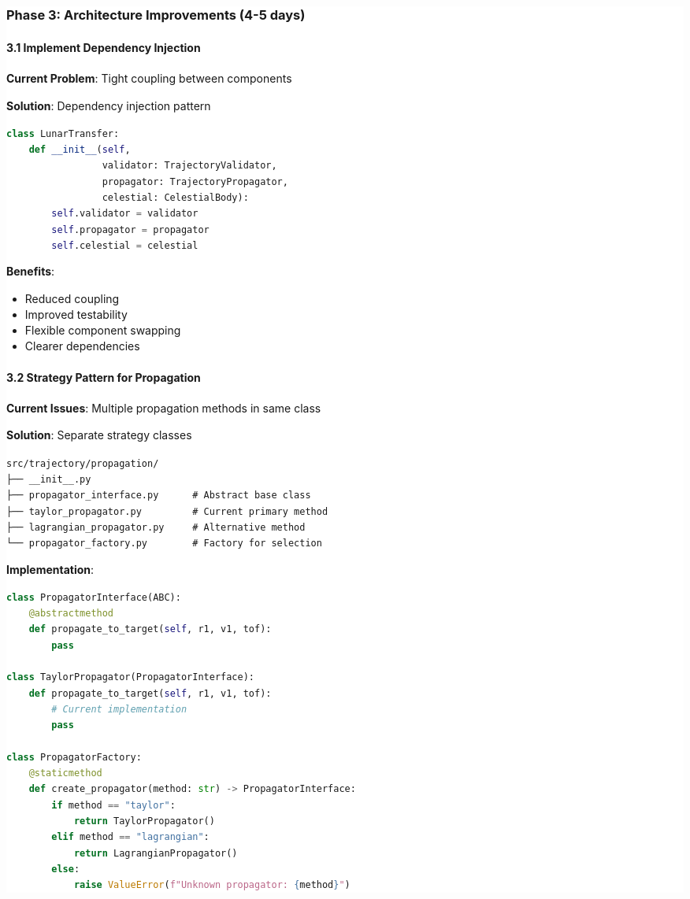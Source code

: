 ### Phase 3: Architecture Improvements (4-5 days)

#### 3.1 Implement Dependency Injection

**Current Problem**: Tight coupling between components

**Solution**: Dependency injection pattern
```python
class LunarTransfer:
    def __init__(self, 
                 validator: TrajectoryValidator, 
                 propagator: TrajectoryPropagator,
                 celestial: CelestialBody):
        self.validator = validator
        self.propagator = propagator
        self.celestial = celestial
```

**Benefits**:
- Reduced coupling
- Improved testability
- Flexible component swapping
- Clearer dependencies

#### 3.2 Strategy Pattern for Propagation

**Current Issues**: Multiple propagation methods in same class

**Solution**: Separate strategy classes
```
src/trajectory/propagation/
├── __init__.py
├── propagator_interface.py      # Abstract base class
├── taylor_propagator.py         # Current primary method
├── lagrangian_propagator.py     # Alternative method
└── propagator_factory.py        # Factory for selection
```

**Implementation**:
```python
class PropagatorInterface(ABC):
    @abstractmethod
    def propagate_to_target(self, r1, v1, tof):
        pass

class TaylorPropagator(PropagatorInterface):
    def propagate_to_target(self, r1, v1, tof):
        # Current implementation
        pass

class PropagatorFactory:
    @staticmethod
    def create_propagator(method: str) -> PropagatorInterface:
        if method == "taylor":
            return TaylorPropagator()
        elif method == "lagrangian":
            return LagrangianPropagator()
        else:
            raise ValueError(f"Unknown propagator: {method}")
```
